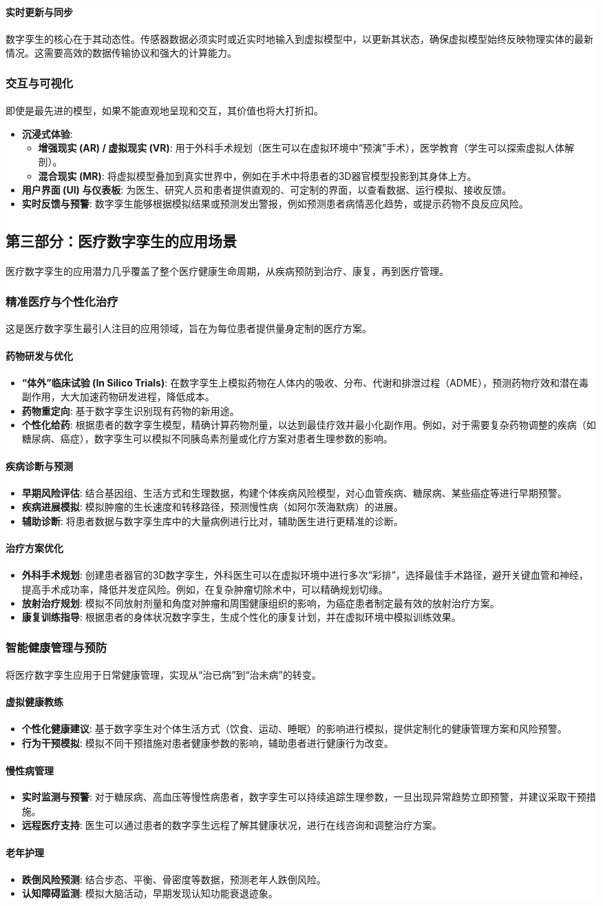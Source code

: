 #### 实时更新与同步
数字孪生的核心在于其动态性。传感器数据必须实时或近实时地输入到虚拟模型中，以更新其状态，确保虚拟模型始终反映物理实体的最新情况。这需要高效的数据传输协议和强大的计算能力。

### 交互与可视化

即使是最先进的模型，如果不能直观地呈现和交互，其价值也将大打折扣。
*   **沉浸式体验**:
    *   **增强现实 (AR) / 虚拟现实 (VR)**: 用于外科手术规划（医生可以在虚拟环境中“预演”手术），医学教育（学生可以探索虚拟人体解剖）。
    *   **混合现实 (MR)**: 将虚拟模型叠加到真实世界中，例如在手术中将患者的3D器官模型投影到其身体上方。
*   **用户界面 (UI) 与仪表板**: 为医生、研究人员和患者提供直观的、可定制的界面，以查看数据、运行模拟、接收反馈。
*   **实时反馈与预警**: 数字孪生能够根据模拟结果或预测发出警报，例如预测患者病情恶化趋势，或提示药物不良反应风险。

## 第三部分：医疗数字孪生的应用场景

医疗数字孪生的应用潜力几乎覆盖了整个医疗健康生命周期，从疾病预防到治疗、康复，再到医疗管理。

### 精准医疗与个性化治疗

这是医疗数字孪生最引人注目的应用领域，旨在为每位患者提供量身定制的医疗方案。

#### 药物研发与优化
*   **“体外”临床试验 (In Silico Trials)**: 在数字孪生上模拟药物在人体内的吸收、分布、代谢和排泄过程（ADME），预测药物疗效和潜在毒副作用，大大加速药物研发进程，降低成本。
*   **药物重定向**: 基于数字孪生识别现有药物的新用途。
*   **个性化给药**: 根据患者的数字孪生模型，精确计算药物剂量，以达到最佳疗效并最小化副作用。例如，对于需要复杂药物调整的疾病（如糖尿病、癌症），数字孪生可以模拟不同胰岛素剂量或化疗方案对患者生理参数的影响。

#### 疾病诊断与预测
*   **早期风险评估**: 结合基因组、生活方式和生理数据，构建个体疾病风险模型，对心血管疾病、糖尿病、某些癌症等进行早期预警。
*   **疾病进展模拟**: 模拟肿瘤的生长速度和转移路径，预测慢性病（如阿尔茨海默病）的进展。
*   **辅助诊断**: 将患者数据与数字孪生库中的大量病例进行比对，辅助医生进行更精准的诊断。

#### 治疗方案优化
*   **外科手术规划**: 创建患者器官的3D数字孪生，外科医生可以在虚拟环境中进行多次“彩排”，选择最佳手术路径，避开关键血管和神经，提高手术成功率，降低并发症风险。例如，在复杂肿瘤切除术中，可以精确规划切缘。
*   **放射治疗规划**: 模拟不同放射剂量和角度对肿瘤和周围健康组织的影响，为癌症患者制定最有效的放射治疗方案。
*   **康复训练指导**: 根据患者的身体状况数字孪生，生成个性化的康复计划，并在虚拟环境中模拟训练效果。

### 智能健康管理与预防

将医疗数字孪生应用于日常健康管理，实现从“治已病”到“治未病”的转变。

#### 虚拟健康教练
*   **个性化健康建议**: 基于数字孪生对个体生活方式（饮食、运动、睡眠）的影响进行模拟，提供定制化的健康管理方案和风险预警。
*   **行为干预模拟**: 模拟不同干预措施对患者健康参数的影响，辅助患者进行健康行为改变。

#### 慢性病管理
*   **实时监测与预警**: 对于糖尿病、高血压等慢性病患者，数字孪生可以持续追踪生理参数，一旦出现异常趋势立即预警，并建议采取干预措施。
*   **远程医疗支持**: 医生可以通过患者的数字孪生远程了解其健康状况，进行在线咨询和调整治疗方案。

#### 老年护理
*   **跌倒风险预测**: 结合步态、平衡、骨密度等数据，预测老年人跌倒风险。
*   **认知障碍监测**: 模拟大脑活动，早期发现认知功能衰退迹象。
